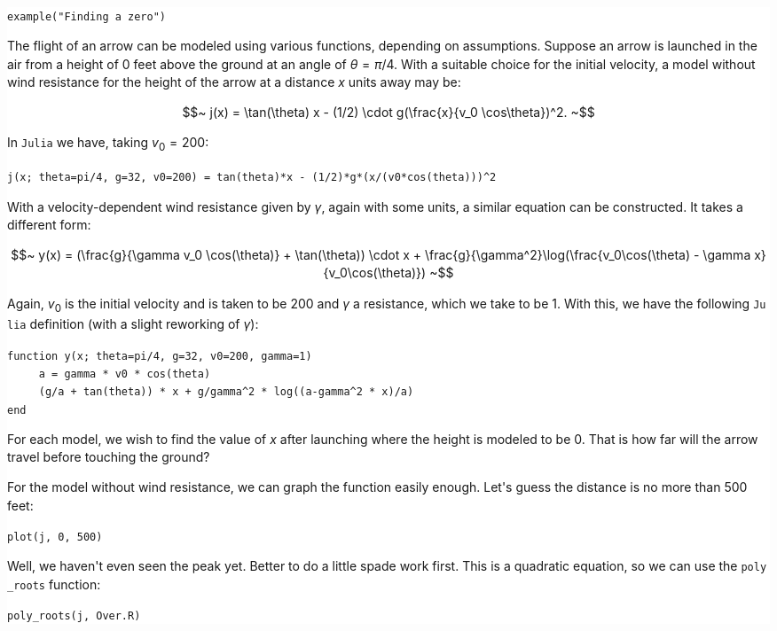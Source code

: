 



```
example("Finding a zero")
```

The flight of an arrow can be modeled using various functions,
depending on assumptions. Suppose an arrow is launched in the air from
a height of 0 feet above the ground at an angle of $\theta =
\pi/4$. With a suitable choice for the initial velocity, a model
without wind resistance for the height of the arrow at a distance $x$
units away may be:

$$~
j(x) = \tan(\theta) x - (1/2) \cdot g(\frac{x}{v_0 \cos\theta})^2.
~$$

In `Julia` we have, taking $v_0=200$:

```
j(x; theta=pi/4, g=32, v0=200) = tan(theta)*x - (1/2)*g*(x/(v0*cos(theta)))^2
```


With a velocity-dependent wind resistance given by $\gamma$, again with some units, a similar
equation can be constructed. It takes a different form:

$$~
y(x) = (\frac{g}{\gamma v_0 \cos(\theta)} + \tan(\theta)) \cdot x  +
      \frac{g}{\gamma^2}\log(\frac{v_0\cos(\theta) - \gamma x}{v_0\cos(\theta)})
~$$

Again, $v_0$ is the initial velocity and is taken to be $200$
and $\gamma$ a resistance, which we take to be $1$. With this, we have
the following `Julia` definition (with a slight reworking of $\gamma$):

```
function y(x; theta=pi/4, g=32, v0=200, gamma=1)
	 a = gamma * v0 * cos(theta)
	 (g/a + tan(theta)) * x + g/gamma^2 * log((a-gamma^2 * x)/a)
end
```

For each model, we wish to find the value of $x$ after launching where
the height is modeled to be 0. That is how far will the arrow travel
before touching the ground?


For the model without wind resistance, we can graph the function
easily enough. Let's guess the distance is no more than 500 feet:

```
plot(j, 0, 500)
```

Well, we haven't even seen the peak yet. Better to do a little spade
work first. This is a quadratic equation, so we can use the `poly_roots` function:

```
poly_roots(j, Over.R)
```
